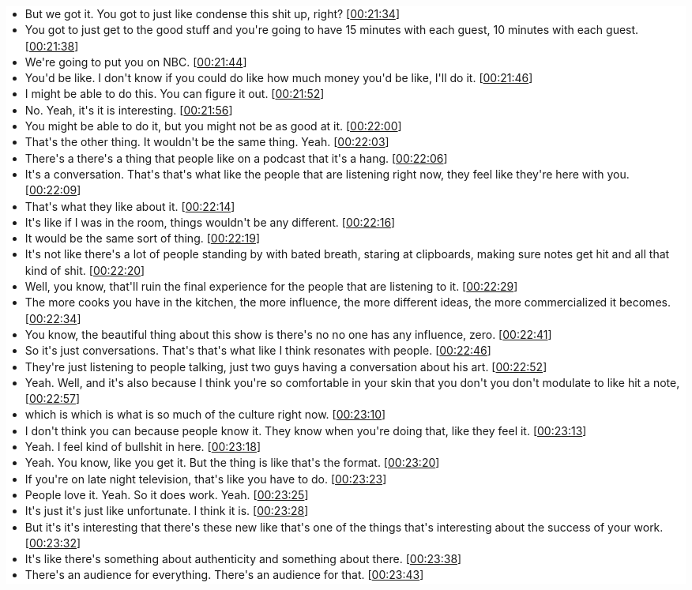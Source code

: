 *  But we got it. You got to just like condense this shit up, right? [[00:21:34](https://www.youtube.com/watch?v=94Dk7cqpC78&t=1294.0s)]
*  You got to just get to the good stuff and you're going to have 15 minutes with each guest, 10 minutes with each guest. [[00:21:38](https://www.youtube.com/watch?v=94Dk7cqpC78&t=1298.0s)]
*  We're going to put you on NBC. [[00:21:44](https://www.youtube.com/watch?v=94Dk7cqpC78&t=1304.0s)]
*  You'd be like. I don't know if you could do like how much money you'd be like, I'll do it. [[00:21:46](https://www.youtube.com/watch?v=94Dk7cqpC78&t=1306.0s)]
*  I might be able to do this. You can figure it out. [[00:21:52](https://www.youtube.com/watch?v=94Dk7cqpC78&t=1312.0s)]
*  No. Yeah, it's it is interesting. [[00:21:56](https://www.youtube.com/watch?v=94Dk7cqpC78&t=1316.0s)]
*  You might be able to do it, but you might not be as good at it. [[00:22:00](https://www.youtube.com/watch?v=94Dk7cqpC78&t=1320.0s)]
*  That's the other thing. It wouldn't be the same thing. Yeah. [[00:22:03](https://www.youtube.com/watch?v=94Dk7cqpC78&t=1323.0s)]
*  There's a there's a thing that people like on a podcast that it's a hang. [[00:22:06](https://www.youtube.com/watch?v=94Dk7cqpC78&t=1326.0s)]
*  It's a conversation. That's that's what like the people that are listening right now, they feel like they're here with you. [[00:22:09](https://www.youtube.com/watch?v=94Dk7cqpC78&t=1329.0s)]
*  That's what they like about it. [[00:22:14](https://www.youtube.com/watch?v=94Dk7cqpC78&t=1334.0s)]
*  It's like if I was in the room, things wouldn't be any different. [[00:22:16](https://www.youtube.com/watch?v=94Dk7cqpC78&t=1336.0s)]
*  It would be the same sort of thing. [[00:22:19](https://www.youtube.com/watch?v=94Dk7cqpC78&t=1339.0s)]
*  It's not like there's a lot of people standing by with bated breath, staring at clipboards, making sure notes get hit and all that kind of shit. [[00:22:20](https://www.youtube.com/watch?v=94Dk7cqpC78&t=1340.0s)]
*  Well, you know, that'll ruin the final experience for the people that are listening to it. [[00:22:29](https://www.youtube.com/watch?v=94Dk7cqpC78&t=1349.0s)]
*  The more cooks you have in the kitchen, the more influence, the more different ideas, the more commercialized it becomes. [[00:22:34](https://www.youtube.com/watch?v=94Dk7cqpC78&t=1354.0s)]
*  You know, the beautiful thing about this show is there's no no one has any influence, zero. [[00:22:41](https://www.youtube.com/watch?v=94Dk7cqpC78&t=1361.0s)]
*  So it's just conversations. That's that's what like I think resonates with people. [[00:22:46](https://www.youtube.com/watch?v=94Dk7cqpC78&t=1366.0s)]
*  They're just listening to people talking, just two guys having a conversation about his art. [[00:22:52](https://www.youtube.com/watch?v=94Dk7cqpC78&t=1372.0s)]
*  Yeah. Well, and it's also because I think you're so comfortable in your skin that you don't you don't modulate to like hit a note, [[00:22:57](https://www.youtube.com/watch?v=94Dk7cqpC78&t=1377.0s)]
*  which is which is what is so much of the culture right now. [[00:23:10](https://www.youtube.com/watch?v=94Dk7cqpC78&t=1390.0s)]
*  I don't think you can because people know it. They know when you're doing that, like they feel it. [[00:23:13](https://www.youtube.com/watch?v=94Dk7cqpC78&t=1393.0s)]
*  Yeah. I feel kind of bullshit in here. [[00:23:18](https://www.youtube.com/watch?v=94Dk7cqpC78&t=1398.0s)]
*  Yeah. You know, like you get it. But the thing is like that's the format. [[00:23:20](https://www.youtube.com/watch?v=94Dk7cqpC78&t=1400.0s)]
*  If you're on late night television, that's like you have to do. [[00:23:23](https://www.youtube.com/watch?v=94Dk7cqpC78&t=1403.0s)]
*  People love it. Yeah. So it does work. Yeah. [[00:23:25](https://www.youtube.com/watch?v=94Dk7cqpC78&t=1405.0s)]
*  It's just it's just like unfortunate. I think it is. [[00:23:28](https://www.youtube.com/watch?v=94Dk7cqpC78&t=1408.0s)]
*  But it's it's interesting that there's these new like that's one of the things that's interesting about the success of your work. [[00:23:32](https://www.youtube.com/watch?v=94Dk7cqpC78&t=1412.0s)]
*  It's like there's something about authenticity and something about there. [[00:23:38](https://www.youtube.com/watch?v=94Dk7cqpC78&t=1418.0s)]
*  There's an audience for everything. There's an audience for that. [[00:23:43](https://www.youtube.com/watch?v=94Dk7cqpC78&t=1423.0s)]